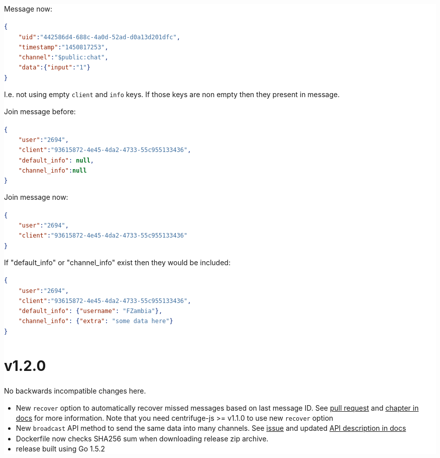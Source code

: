 Message now:

```json
{
	"uid":"442586d4-688c-4a0d-52ad-d0a13d201dfc",
	"timestamp":"1450817253",
	"channel":"$public:chat",
	"data":{"input":"1"}
}
```

I.e. not using empty `client` and `info` keys. If those keys are non empty then they present in message.

Join message before:

```json
{
	"user":"2694",
	"client":"93615872-4e45-4da2-4733-55c955133436",
	"default_info": null,
	"channel_info":null
}
```

Join message now:

```json
{
	"user":"2694",
	"client":"93615872-4e45-4da2-4733-55c955133436"
}
```

If "default_info" or "channel_info" exist then they would be included:

```json
{
	"user":"2694",
	"client":"93615872-4e45-4da2-4733-55c955133436",
	"default_info": {"username": "FZambia"},
	"channel_info": {"extra": "some data here"}
}
```


v1.2.0
======

No backwards incompatible changes here.

* New `recover` option to automatically recover missed messages based on last message ID. See [pull request](https://github.com/centrifugal/centrifugo/pull/42) and [chapter in docs](https://fzambia.gitbooks.io/centrifugal/content/server/recover.html) for more information. Note that you need centrifuge-js >= v1.1.0 to use new `recover` option
* New `broadcast` API method to send the same data into many channels. See [issue](https://github.com/centrifugal/centrifugo/issues/41) and updated [API description in docs](https://fzambia.gitbooks.io/centrifugal/content/server/api.html)
* Dockerfile now checks SHA256 sum when downloading release zip archive.
* release built using Go 1.5.2

